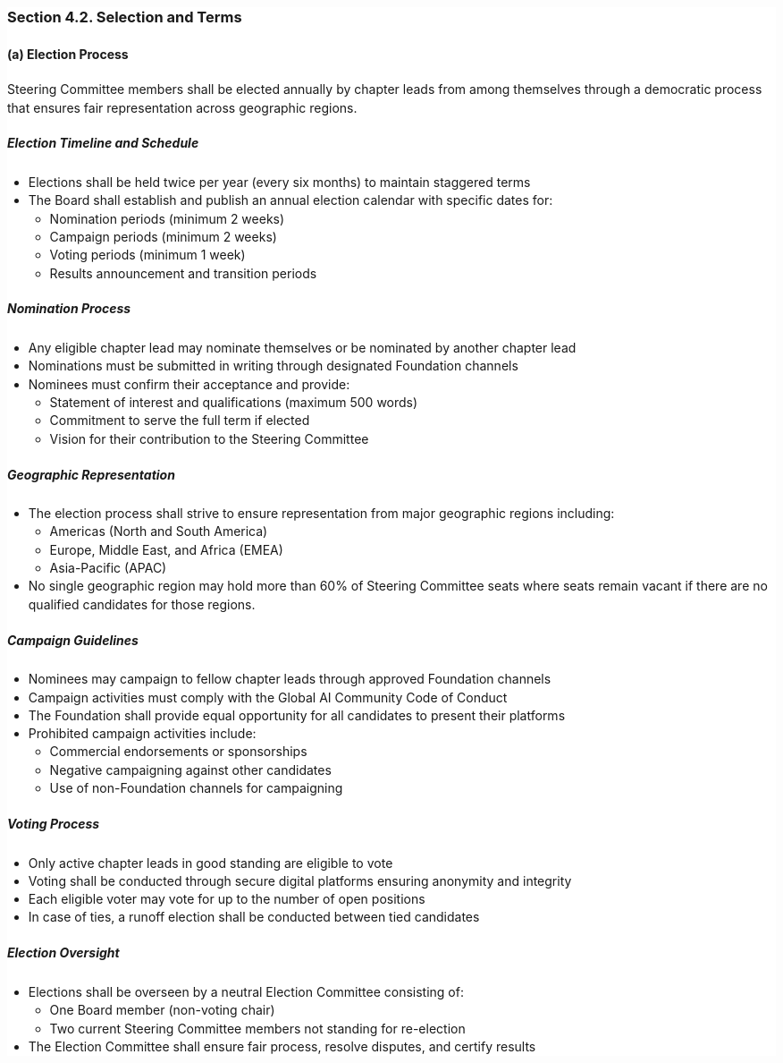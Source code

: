 ### Section 4.2. Selection and Terms

#### (a) Election Process
Steering Committee members shall be elected annually by chapter leads from among themselves through a democratic process that ensures fair representation across geographic regions.

##### Election Timeline and Schedule
- Elections shall be held twice per year (every six months) to maintain staggered terms
- The Board shall establish and publish an annual election calendar with specific dates for:
  - Nomination periods (minimum 2 weeks)
  - Campaign periods (minimum 2 weeks)
  - Voting periods (minimum 1 week)
  - Results announcement and transition periods

##### Nomination Process
- Any eligible chapter lead may nominate themselves or be nominated by another chapter lead
- Nominations must be submitted in writing through designated Foundation channels
- Nominees must confirm their acceptance and provide:
  - Statement of interest and qualifications (maximum 500 words)
  - Commitment to serve the full term if elected
  - Vision for their contribution to the Steering Committee

##### Geographic Representation
- The election process shall strive to ensure representation from major geographic regions including:
  - Americas (North and South America)
  - Europe, Middle East, and Africa (EMEA)
  - Asia-Pacific (APAC)
- No single geographic region may hold more than 60% of Steering Committee seats where seats remain vacant if there are no qualified candidates for those regions.

##### Campaign Guidelines
- Nominees may campaign to fellow chapter leads through approved Foundation channels
- Campaign activities must comply with the Global AI Community Code of Conduct
- The Foundation shall provide equal opportunity for all candidates to present their platforms
- Prohibited campaign activities include:
  - Commercial endorsements or sponsorships
  - Negative campaigning against other candidates
  - Use of non-Foundation channels for campaigning

##### Voting Process
- Only active chapter leads in good standing are eligible to vote
- Voting shall be conducted through secure digital platforms ensuring anonymity and integrity
- Each eligible voter may vote for up to the number of open positions
- In case of ties, a runoff election shall be conducted between tied candidates

##### Election Oversight
- Elections shall be overseen by a neutral Election Committee consisting of:
  - One Board member (non-voting chair)
  - Two current Steering Committee members not standing for re-election
- The Election Committee shall ensure fair process, resolve disputes, and certify results
